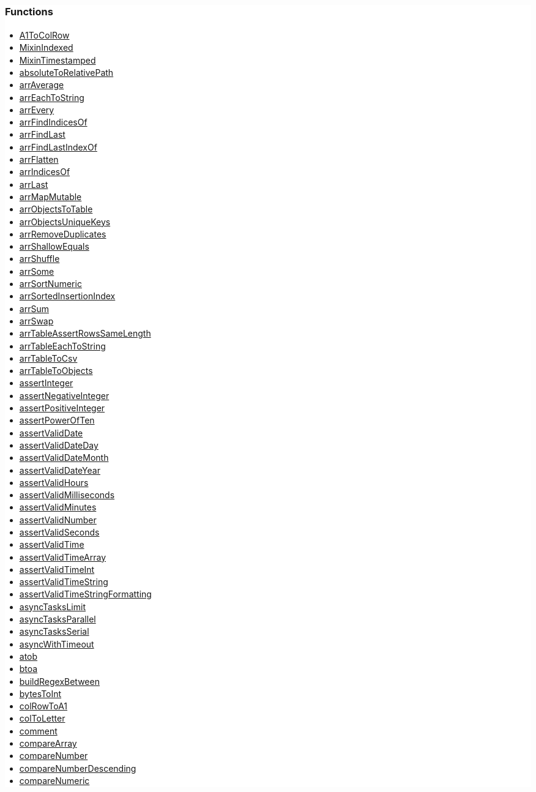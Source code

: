 ### Functions

- [A1ToColRow](/docs/index.md#a1tocolrow)
- [MixinIndexed](/docs/index.md#mixinindexed)
- [MixinTimestamped](/docs/index.md#mixintimestamped)
- [absoluteToRelativePath](/docs/index.md#absolutetorelativepath)
- [arrAverage](/docs/index.md#arraverage)
- [arrEachToString](/docs/index.md#arreachtostring)
- [arrEvery](/docs/index.md#arrevery)
- [arrFindIndicesOf](/docs/index.md#arrfindindicesof)
- [arrFindLast](/docs/index.md#arrfindlast)
- [arrFindLastIndexOf](/docs/index.md#arrfindlastindexof)
- [arrFlatten](/docs/index.md#arrflatten)
- [arrIndicesOf](/docs/index.md#arrindicesof)
- [arrLast](/docs/index.md#arrlast)
- [arrMapMutable](/docs/index.md#arrmapmutable)
- [arrObjectsToTable](/docs/index.md#arrobjectstotable)
- [arrObjectsUniqueKeys](/docs/index.md#arrobjectsuniquekeys)
- [arrRemoveDuplicates](/docs/index.md#arrremoveduplicates)
- [arrShallowEquals](/docs/index.md#arrshallowequals)
- [arrShuffle](/docs/index.md#arrshuffle)
- [arrSome](/docs/index.md#arrsome)
- [arrSortNumeric](/docs/index.md#arrsortnumeric)
- [arrSortedInsertionIndex](/docs/index.md#arrsortedinsertionindex)
- [arrSum](/docs/index.md#arrsum)
- [arrSwap](/docs/index.md#arrswap)
- [arrTableAssertRowsSameLength](/docs/index.md#arrtableassertrowssamelength)
- [arrTableEachToString](/docs/index.md#arrtableeachtostring)
- [arrTableToCsv](/docs/index.md#arrtabletocsv)
- [arrTableToObjects](/docs/index.md#arrtabletoobjects)
- [assertInteger](/docs/index.md#assertinteger)
- [assertNegativeInteger](/docs/index.md#assertnegativeinteger)
- [assertPositiveInteger](/docs/index.md#assertpositiveinteger)
- [assertPowerOfTen](/docs/index.md#assertpoweroften)
- [assertValidDate](/docs/index.md#assertvaliddate)
- [assertValidDateDay](/docs/index.md#assertvaliddateday)
- [assertValidDateMonth](/docs/index.md#assertvaliddatemonth)
- [assertValidDateYear](/docs/index.md#assertvaliddateyear)
- [assertValidHours](/docs/index.md#assertvalidhours)
- [assertValidMilliseconds](/docs/index.md#assertvalidmilliseconds)
- [assertValidMinutes](/docs/index.md#assertvalidminutes)
- [assertValidNumber](/docs/index.md#assertvalidnumber)
- [assertValidSeconds](/docs/index.md#assertvalidseconds)
- [assertValidTime](/docs/index.md#assertvalidtime)
- [assertValidTimeArray](/docs/index.md#assertvalidtimearray)
- [assertValidTimeInt](/docs/index.md#assertvalidtimeint)
- [assertValidTimeString](/docs/index.md#assertvalidtimestring)
- [assertValidTimeStringFormatting](/docs/index.md#assertvalidtimestringformatting)
- [asyncTasksLimit](/docs/index.md#asynctaskslimit)
- [asyncTasksParallel](/docs/index.md#asynctasksparallel)
- [asyncTasksSerial](/docs/index.md#asynctasksserial)
- [asyncWithTimeout](/docs/index.md#asyncwithtimeout)
- [atob](/docs/index.md#atob)
- [btoa](/docs/index.md#btoa)
- [buildRegexBetween](/docs/index.md#buildregexbetween)
- [bytesToInt](/docs/index.md#bytestoint)
- [colRowToA1](/docs/index.md#colrowtoa1)
- [colToLetter](/docs/index.md#coltoletter)
- [comment](/docs/index.md#comment)
- [compareArray](/docs/index.md#comparearray)
- [compareNumber](/docs/index.md#comparenumber)
- [compareNumberDescending](/docs/index.md#comparenumberdescending)
- [compareNumeric](/docs/index.md#comparenumeric)